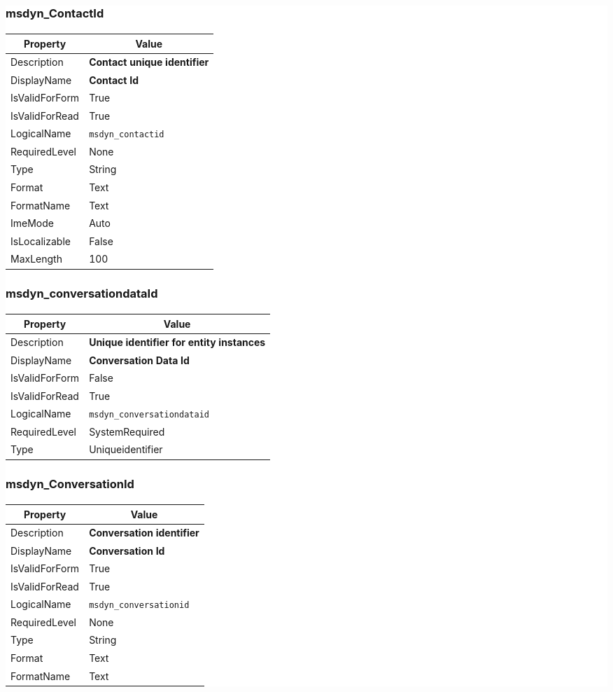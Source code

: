 ### <a name="BKMK_msdyn_ContactId"></a> msdyn_ContactId

|Property|Value|
|---|---|
|Description|**Contact unique identifier**|
|DisplayName|**Contact Id**|
|IsValidForForm|True|
|IsValidForRead|True|
|LogicalName|`msdyn_contactid`|
|RequiredLevel|None|
|Type|String|
|Format|Text|
|FormatName|Text|
|ImeMode|Auto|
|IsLocalizable|False|
|MaxLength|100|

### <a name="BKMK_msdyn_conversationdataId"></a> msdyn_conversationdataId

|Property|Value|
|---|---|
|Description|**Unique identifier for entity instances**|
|DisplayName|**Conversation Data Id**|
|IsValidForForm|False|
|IsValidForRead|True|
|LogicalName|`msdyn_conversationdataid`|
|RequiredLevel|SystemRequired|
|Type|Uniqueidentifier|

### <a name="BKMK_msdyn_ConversationId"></a> msdyn_ConversationId

|Property|Value|
|---|---|
|Description|**Conversation identifier**|
|DisplayName|**Conversation Id**|
|IsValidForForm|True|
|IsValidForRead|True|
|LogicalName|`msdyn_conversationid`|
|RequiredLevel|None|
|Type|String|
|Format|Text|
|FormatName|Text|
